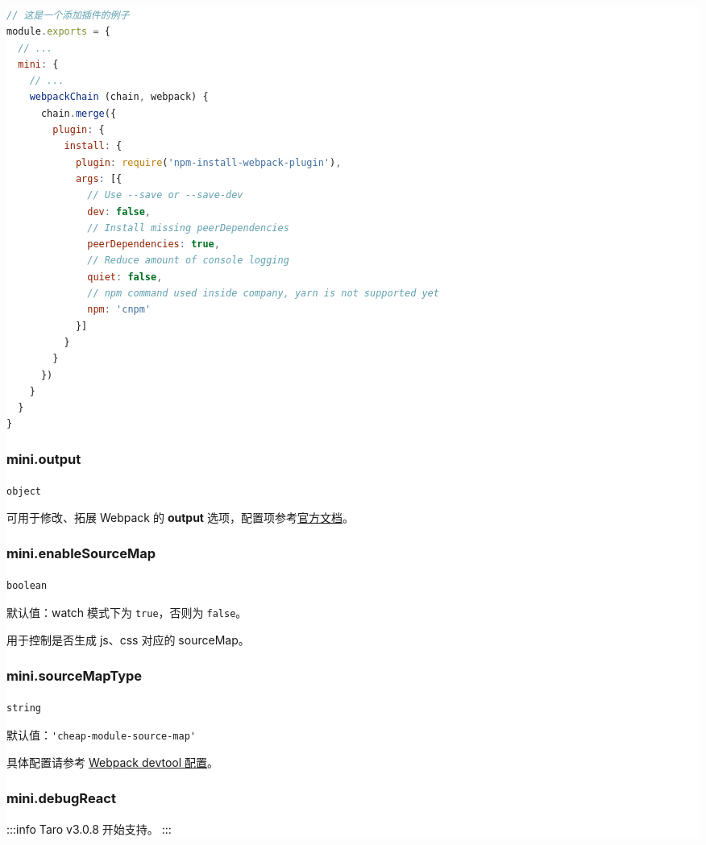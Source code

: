 ```js
// 这是一个添加插件的例子
module.exports = {
  // ...
  mini: {
    // ...
    webpackChain (chain, webpack) {
      chain.merge({
        plugin: {
          install: {
            plugin: require('npm-install-webpack-plugin'),
            args: [{
              // Use --save or --save-dev
              dev: false,
              // Install missing peerDependencies
              peerDependencies: true,
              // Reduce amount of console logging
              quiet: false,
              // npm command used inside company, yarn is not supported yet
              npm: 'cnpm'
            }]
          }
        }
      })
    }
  }
}
```

### mini.output

`object`

可用于修改、拓展 Webpack 的 **output** 选项，配置项参考[官方文档](https://webpack.js.org/configuration/output/)。

### mini.enableSourceMap

`boolean`

默认值：watch 模式下为 `true`，否则为 `false`。

用于控制是否生成 js、css 对应的 sourceMap。

### mini.sourceMapType

`string`

默认值：`'cheap-module-source-map'`

具体配置请参考 [Webpack devtool 配置](https://webpack.js.org/configuration/devtool/#devtool)。

### mini.debugReact

:::info
Taro v3.0.8 开始支持。
:::
